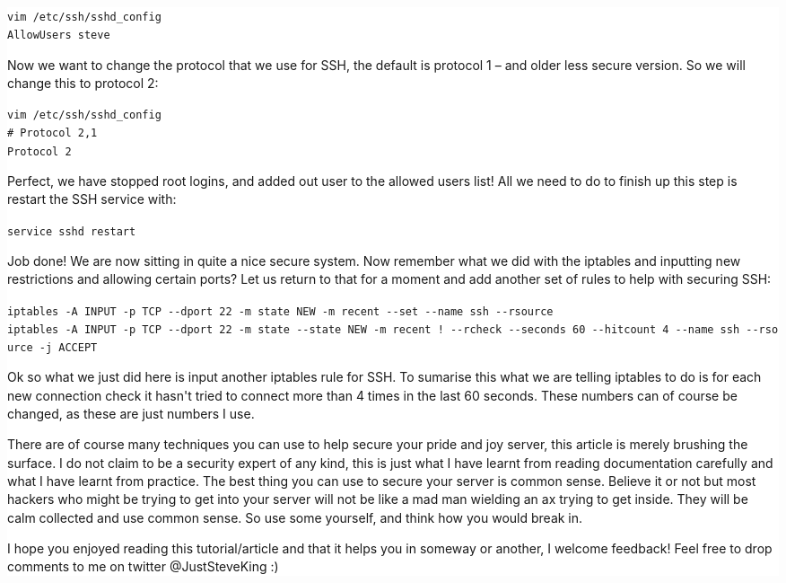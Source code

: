     vim /etc/ssh/sshd_config
    AllowUsers steve

Now we want to change the protocol that we use for SSH, the default is protocol 1 – and older less secure version. 
So we will change this to protocol 2:

    vim /etc/ssh/sshd_config
    # Protocol 2,1
    Protocol 2

Perfect, we have stopped root logins, and added out user to the allowed users list! All we need to do to finish 
up this step is restart the SSH service with:
	
    service sshd restart

Job done! We are now sitting in quite a nice secure system. Now remember what we did with the iptables and inputting 
new restrictions and allowing certain ports? Let us return to that for a moment and add another set of rules to 
help with securing SSH:

    iptables -A INPUT -p TCP --dport 22 -m state NEW -m recent --set --name ssh --rsource
    iptables -A INPUT -p TCP --dport 22 -m state --state NEW -m recent ! --rcheck --seconds 60 --hitcount 4 --name ssh --rsource -j ACCEPT

Ok so what we just did here is input another iptables rule for SSH. To sumarise this what we are telling iptables 
to do is for each new connection check it hasn't tried to connect more than 4 times in the last 60 seconds. 
These numbers can of course be changed, as these are just numbers I use.

There are of course many techniques you can use to help secure your pride and joy server, this article is merely 
brushing the surface. I do not claim to be a security expert of any kind, this is just what I have learnt 
from reading documentation carefully and what I have learnt from practice. The best thing you can use to secure 
your server is common sense. Believe it or not but most hackers who might be trying to get into your server 
will not be like a mad man wielding an ax trying to get inside. They will be calm collected and use common sense. 
So use some yourself, and think how you would break in.

I hope you enjoyed reading this tutorial/article and that it helps you in someway or another, I welcome feedback! 
Feel free to drop comments to me on twitter @JustSteveKing :)
